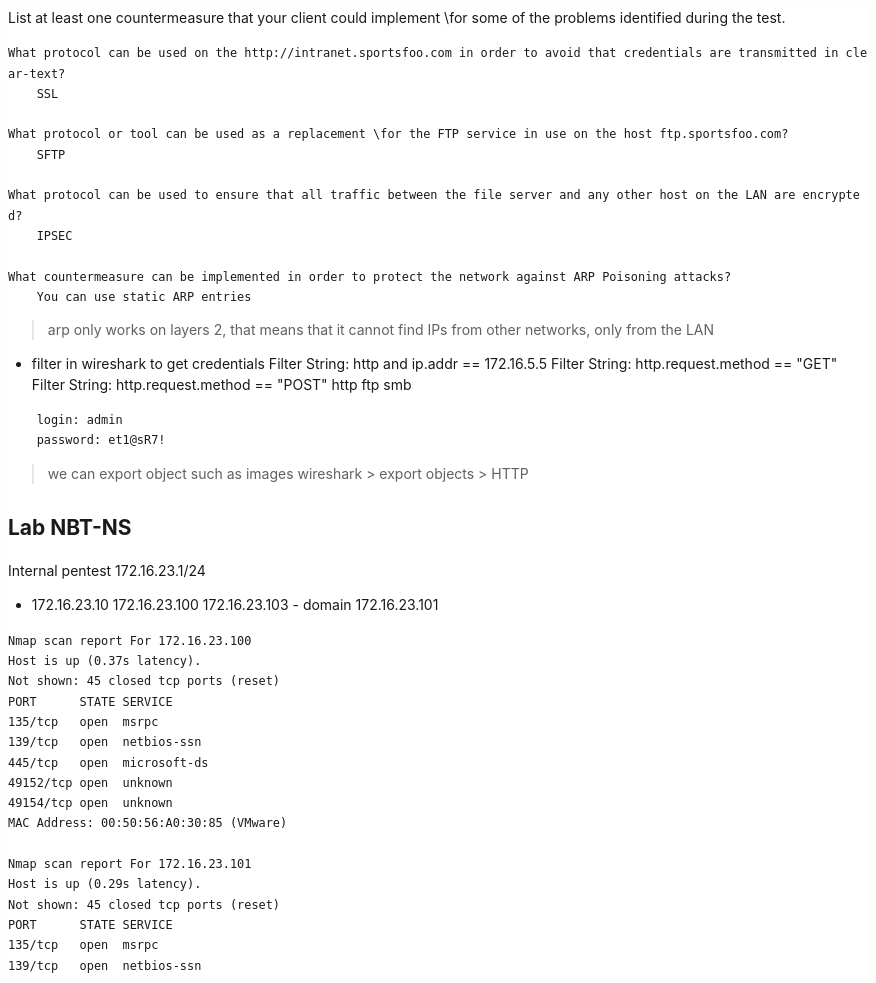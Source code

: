 
List at least one countermeasure that your client could implement \for some of the problems identified during the test.

    What protocol can be used on the http://intranet.sportsfoo.com in order to avoid that credentials are transmitted in clear-text?
        SSL

    What protocol or tool can be used as a replacement \for the FTP service in use on the host ftp.sportsfoo.com?
        SFTP

    What protocol can be used to ensure that all traffic between the file server and any other host on the LAN are encrypted?
        IPSEC

    What countermeasure can be implemented in order to protect the network against ARP Poisoning attacks?
        You can use static ARP entries




> arp only works on layers 2, that means that it cannot find IPs from other networks, only from the LAN

- filter in wireshark to get credentials
Filter String: http and ip.addr == 172.16.5.5
Filter String: http.request.method == "GET"
Filter String: http.request.method == "POST"
http
ftp
smb
```
	login: admin 
	password: et1@sR7!
```

> we can export object such as images
wireshark > export objects > HTTP


## Lab NBT-NS

Internal pentest
172.16.23.1/24

* 172.16.23.10
172.16.23.100
172.16.23.103 - domain
172.16.23.101

```
Nmap scan report For 172.16.23.100
Host is up (0.37s latency).
Not shown: 45 closed tcp ports (reset)
PORT      STATE SERVICE
135/tcp   open  msrpc
139/tcp   open  netbios-ssn
445/tcp   open  microsoft-ds
49152/tcp open  unknown
49154/tcp open  unknown
MAC Address: 00:50:56:A0:30:85 (VMware)

Nmap scan report For 172.16.23.101
Host is up (0.29s latency).
Not shown: 45 closed tcp ports (reset)
PORT      STATE SERVICE
135/tcp   open  msrpc
139/tcp   open  netbios-ssn
```